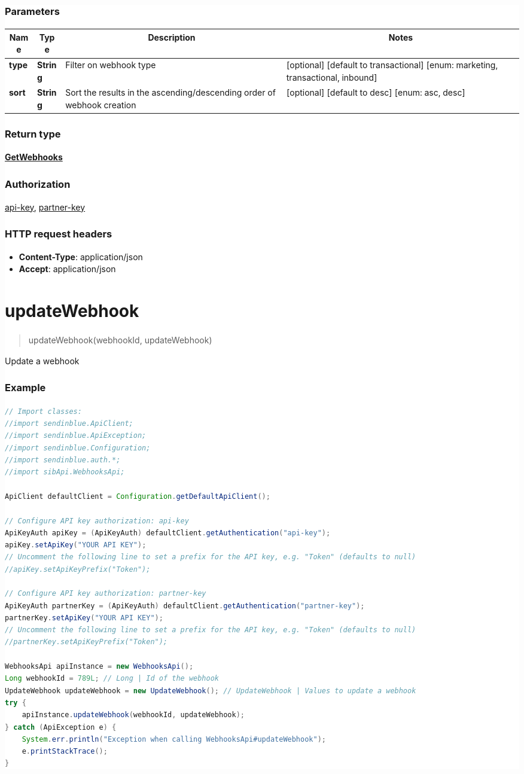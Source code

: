 ### Parameters

Name | Type | Description  | Notes
------------- | ------------- | ------------- | -------------
 **type** | **String**| Filter on webhook type | [optional] [default to transactional] [enum: marketing, transactional, inbound]
 **sort** | **String**| Sort the results in the ascending/descending order of webhook creation | [optional] [default to desc] [enum: asc, desc]

### Return type

[**GetWebhooks**](GetWebhooks.md)

### Authorization

[api-key](../README.md#api-key), [partner-key](../README.md#partner-key)

### HTTP request headers

 - **Content-Type**: application/json
 - **Accept**: application/json

<a name="updateWebhook"></a>
# **updateWebhook**
> updateWebhook(webhookId, updateWebhook)

Update a webhook

### Example
```java
// Import classes:
//import sendinblue.ApiClient;
//import sendinblue.ApiException;
//import sendinblue.Configuration;
//import sendinblue.auth.*;
//import sibApi.WebhooksApi;

ApiClient defaultClient = Configuration.getDefaultApiClient();

// Configure API key authorization: api-key
ApiKeyAuth apiKey = (ApiKeyAuth) defaultClient.getAuthentication("api-key");
apiKey.setApiKey("YOUR API KEY");
// Uncomment the following line to set a prefix for the API key, e.g. "Token" (defaults to null)
//apiKey.setApiKeyPrefix("Token");

// Configure API key authorization: partner-key
ApiKeyAuth partnerKey = (ApiKeyAuth) defaultClient.getAuthentication("partner-key");
partnerKey.setApiKey("YOUR API KEY");
// Uncomment the following line to set a prefix for the API key, e.g. "Token" (defaults to null)
//partnerKey.setApiKeyPrefix("Token");

WebhooksApi apiInstance = new WebhooksApi();
Long webhookId = 789L; // Long | Id of the webhook
UpdateWebhook updateWebhook = new UpdateWebhook(); // UpdateWebhook | Values to update a webhook
try {
    apiInstance.updateWebhook(webhookId, updateWebhook);
} catch (ApiException e) {
    System.err.println("Exception when calling WebhooksApi#updateWebhook");
    e.printStackTrace();
}
```

